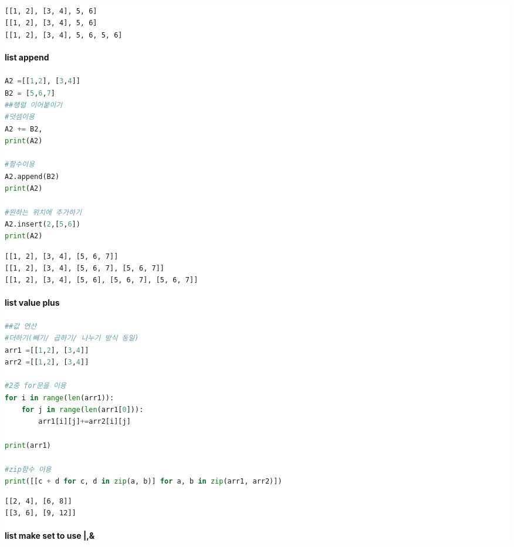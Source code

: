     [[1, 2], [3, 4], 5, 6]
    [[1, 2], [3, 4], 5, 6]
    [[1, 2], [3, 4], 5, 6, 5, 6]
    

#### list append


```python
A2 =[[1,2], [3,4]]
B2 = [5,6,7]
##행렬 이어붙이기
#덧셈이용
A2 += B2,
print(A2)

#함수이용
A2.append(B2)
print(A2)

#원하는 위치에 추가하기
A2.insert(2,[5,6])
print(A2)
```

    [[1, 2], [3, 4], [5, 6, 7]]
    [[1, 2], [3, 4], [5, 6, 7], [5, 6, 7]]
    [[1, 2], [3, 4], [5, 6], [5, 6, 7], [5, 6, 7]]
    

#### list value plus


```python
##값 연산
#더하기(빼기/ 곱하기/ 나누기 방식 동일)
arr1 =[[1,2], [3,4]]
arr2 =[[1,2], [3,4]]

#2중 for문을 이용
for i in range(len(arr1)):
    for j in range(len(arr1[0])):
        arr1[i][j]+=arr2[i][j]

print(arr1)

#zip함수 이용
print([[c + d for c, d in zip(a, b)] for a, b in zip(arr1, arr2)])
```

    [[2, 4], [6, 8]]
    [[3, 6], [9, 12]]
    

#### list make set to use |,&

